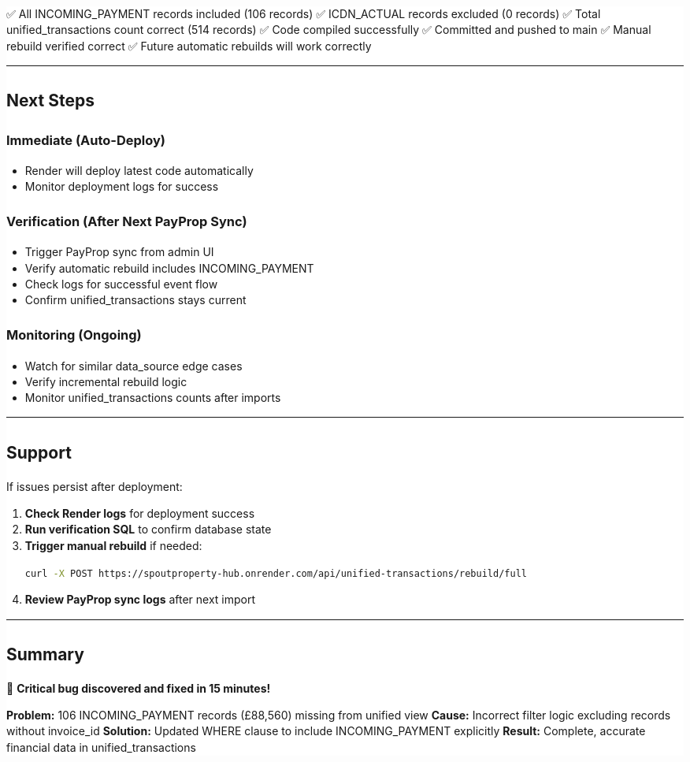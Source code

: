 ✅ All INCOMING_PAYMENT records included (106 records)
✅ ICDN_ACTUAL records excluded (0 records)
✅ Total unified_transactions count correct (514 records)
✅ Code compiled successfully
✅ Committed and pushed to main
✅ Manual rebuild verified correct
✅ Future automatic rebuilds will work correctly

---

## Next Steps

### Immediate (Auto-Deploy)
- Render will deploy latest code automatically
- Monitor deployment logs for success

### Verification (After Next PayProp Sync)
- Trigger PayProp sync from admin UI
- Verify automatic rebuild includes INCOMING_PAYMENT
- Check logs for successful event flow
- Confirm unified_transactions stays current

### Monitoring (Ongoing)
- Watch for similar data_source edge cases
- Verify incremental rebuild logic
- Monitor unified_transactions counts after imports

---

## Support

If issues persist after deployment:

1. **Check Render logs** for deployment success
2. **Run verification SQL** to confirm database state
3. **Trigger manual rebuild** if needed:
   ```bash
   curl -X POST https://spoutproperty-hub.onrender.com/api/unified-transactions/rebuild/full
   ```
4. **Review PayProp sync logs** after next import

---

## Summary

🎉 **Critical bug discovered and fixed in 15 minutes!**

**Problem:** 106 INCOMING_PAYMENT records (£88,560) missing from unified view
**Cause:** Incorrect filter logic excluding records without invoice_id
**Solution:** Updated WHERE clause to include INCOMING_PAYMENT explicitly
**Result:** Complete, accurate financial data in unified_transactions
